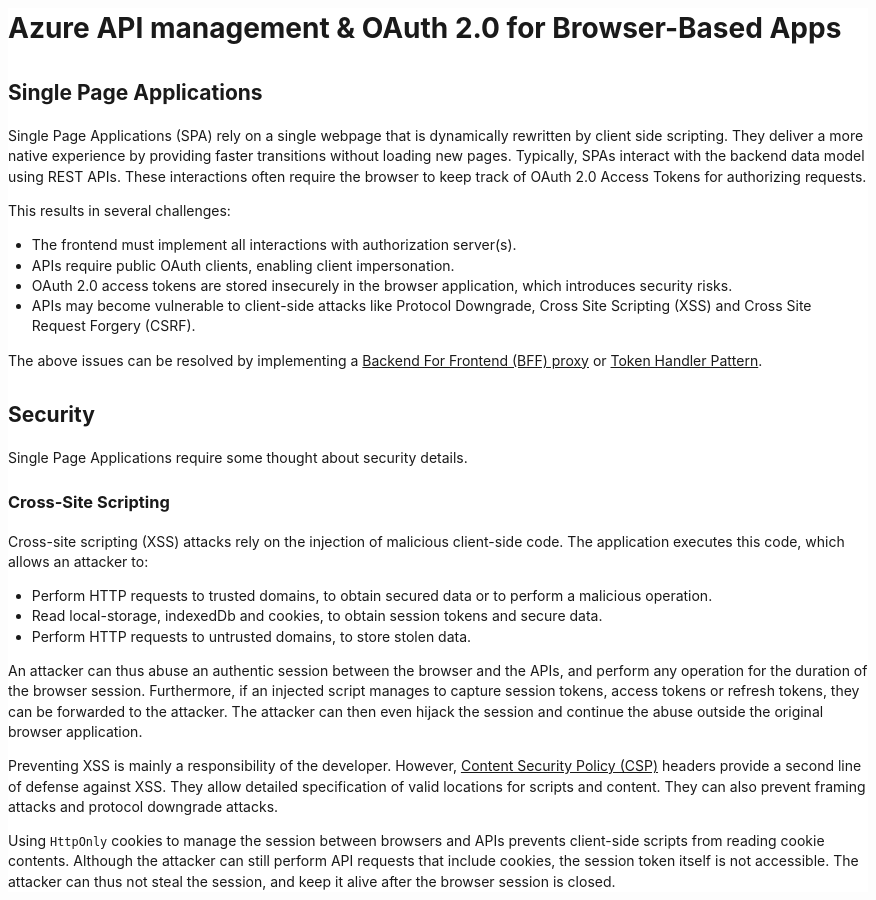 # Azure API management & OAuth 2.0 for Browser-Based Apps

## Single Page Applications

Single Page Applications (SPA) rely on a single webpage that is dynamically rewritten by client side scripting.
They deliver a more native experience by providing faster transitions without loading new pages.
Typically, SPAs interact with the backend data model using REST APIs. 
These interactions often require the browser to keep track of OAuth 2.0 Access Tokens for authorizing requests.

This results in several challenges:
- The frontend must implement all interactions with authorization server(s).
- APIs require public OAuth clients, enabling client impersonation.
- OAuth 2.0 access tokens are stored insecurely in the browser application, which introduces security risks.
- APIs may become vulnerable to client-side attacks like Protocol Downgrade, Cross Site Scripting (XSS) and Cross Site Request Forgery (CSRF).

The above issues can be resolved by implementing a [Backend For Frontend (BFF) proxy](https://datatracker.ietf.org/doc/html/draft-ietf-oauth-browser-based-apps#name-single-domain-browser-based) or [Token Handler Pattern](https://curity.io/resources/learn/the-token-handler-pattern/).


## Security
Single Page Applications require some thought about security details.

### Cross-Site Scripting
Cross-site scripting (XSS) attacks rely on the injection of malicious client-side code.
The application executes this code, which allows an attacker to:

- Perform HTTP requests to trusted domains, to obtain secured data or to perform a malicious operation.
- Read local-storage, indexedDb and cookies, to obtain session tokens and secure data.
- Perform HTTP requests to untrusted domains, to store stolen data.

An attacker can thus abuse an authentic session between the browser and the APIs, and perform any operation for the duration of the browser session.
Furthermore, if an injected script manages to capture session tokens, access tokens or refresh tokens, they can be forwarded to the attacker.
The attacker can then even hijack the session and continue the abuse outside the original browser application.

Preventing XSS is mainly a responsibility of the developer.
However, [Content Security Policy (CSP)](https://content-security-policy.com/) headers provide a second line of defense against XSS.
They allow detailed specification of valid locations for scripts and content.
They can also prevent framing attacks and protocol downgrade attacks.

Using `HttpOnly` cookies to manage the session between browsers and APIs prevents client-side scripts from reading cookie contents.
Although the attacker can still perform API requests that include cookies, the session token itself is not accessible.
The attacker can thus not steal the session, and keep it alive after the browser session is closed.
